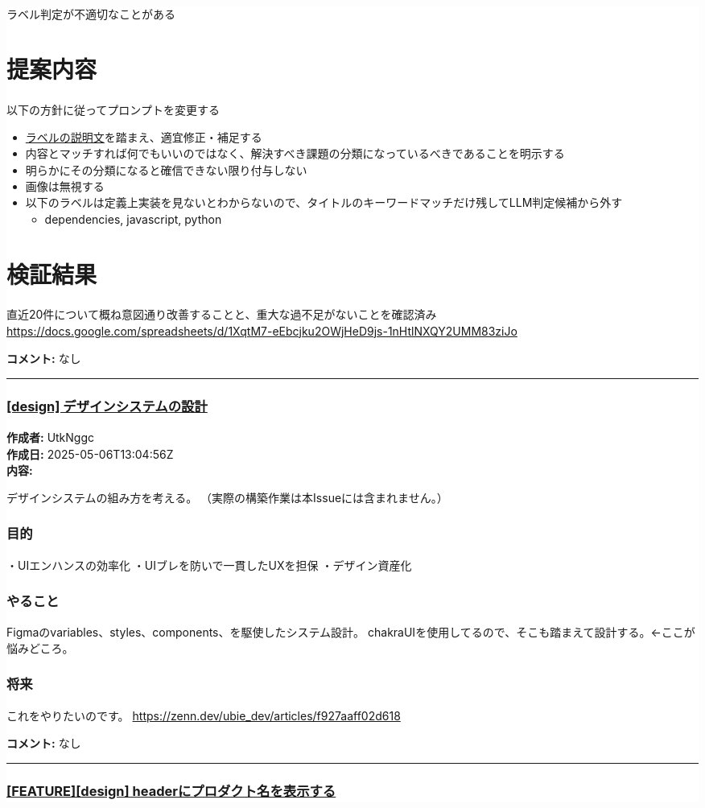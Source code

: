 ラベル判定が不適切なことがある

# 提案内容

以下の方針に従ってプロンプトを変更する
- [ラベルの説明文](https://github.com/digitaldemocracy2030/kouchou-ai/labels)を踏まえ、適宜修正・補足する
- 内容とマッチすれば何でもいいのではなく、解決すべき課題の分類になっているべきであることを明示する
- 明らかにその分類になると確信できない限り付与しない
- 画像は無視する
- 以下のラベルは定義上実装を見ないとわからないので、タイトルのキーワードマッチだけ残してLLM判定候補から外す
    - dependencies, javascript, python

# 検証結果

直近20件について概ね意図通り改善することと、重大な過不足がないことを確認済み
https://docs.google.com/spreadsheets/d/1XqtM7-eEbcjku2OWjHeD9js-1nHtlNXQY2UMM83ziJo

**コメント:** なし

---

### [[design] デザインシステムの設計](https://github.com/digitaldemocracy2030/kouchou-ai/issues/443)

**作成者:** UtkNggc  
**作成日:** 2025-05-06T13:04:56Z  
**内容:**

デザインシステムの組み方を考える。
（実際の構築作業は本Issueには含まれません。）

### 目的
・UIエンハンスの効率化
・UIブレを防いで一貫したUXを担保
・デザイン資産化

### やること
Figmaのvariables、styles、components、を駆使したシステム設計。
chakraUIを使用してるので、そこも踏まえて設計する。←ここが悩みどころ。

### 将来
これをやりたいのです。
https://zenn.dev/ubie_dev/articles/f927aaff02d618

**コメント:** なし

---

### [[FEATURE][design] headerにプロダクト名を表示する](https://github.com/digitaldemocracy2030/kouchou-ai/issues/441)

